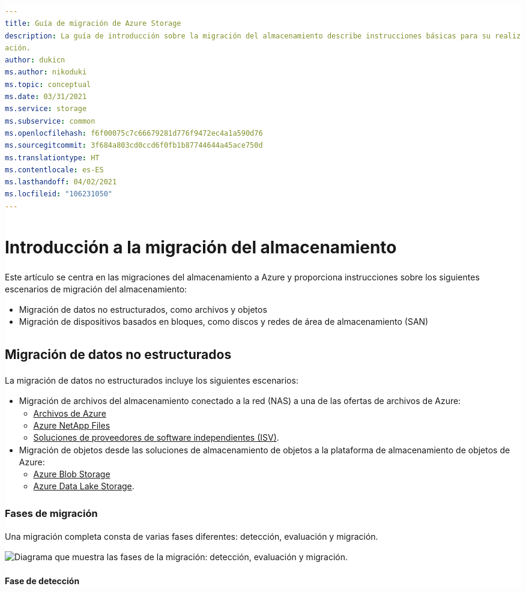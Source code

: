 ```yaml
---
title: Guía de migración de Azure Storage
description: La guía de introducción sobre la migración del almacenamiento describe instrucciones básicas para su realización.
author: dukicn
ms.author: nikoduki
ms.topic: conceptual
ms.date: 03/31/2021
ms.service: storage
ms.subservice: common
ms.openlocfilehash: f6f00075c7c66679281d776f9472ec4a1a590d76
ms.sourcegitcommit: 3f684a803cd0ccd6f0fb1b87744644a45ace750d
ms.translationtype: HT
ms.contentlocale: es-ES
ms.lasthandoff: 04/02/2021
ms.locfileid: "106231050"
---
```

# <a name="azure-storage-migration-overview"></a>Introducción a la migración del almacenamiento

Este artículo se centra en las migraciones del almacenamiento a Azure y proporciona instrucciones sobre los siguientes escenarios de migración del almacenamiento:

- Migración de datos no estructurados, como archivos y objetos
- Migración de dispositivos basados en bloques, como discos y redes de área de almacenamiento (SAN)

## <a name="migration-of-unstructured-data"></a>Migración de datos no estructurados

La migración de datos no estructurados incluye los siguientes escenarios:

- Migración de archivos del almacenamiento conectado a la red (NAS) a una de las ofertas de archivos de Azure:
  - [Archivos de Azure](https://azure.microsoft.com/services/storage/files/)
  - [Azure NetApp Files](https://azure.microsoft.com/services/netapp/)
  - [Soluciones de proveedores de software independientes (ISV)](/azure/storage/solution-integration/validated-partners/primary-secondary-storage/partner-overview).
- Migración de objetos desde las soluciones de almacenamiento de objetos a la plataforma de almacenamiento de objetos de Azure:
  - [Azure Blob Storage](https://azure.microsoft.com/services/storage/blobs/)
  - [Azure Data Lake Storage](https://azure.microsoft.com/services/storage/data-lake-storage/).

### <a name="migration-phases"></a>Fases de migración

Una migración completa consta de varias fases diferentes: detección, evaluación y migración.

![Diagrama que muestra las fases de la migración: detección, evaluación y migración.](./media/storage-migration-overview/migration-phases.png)

#### <a name="discovery-phase"></a>Fase de detección
